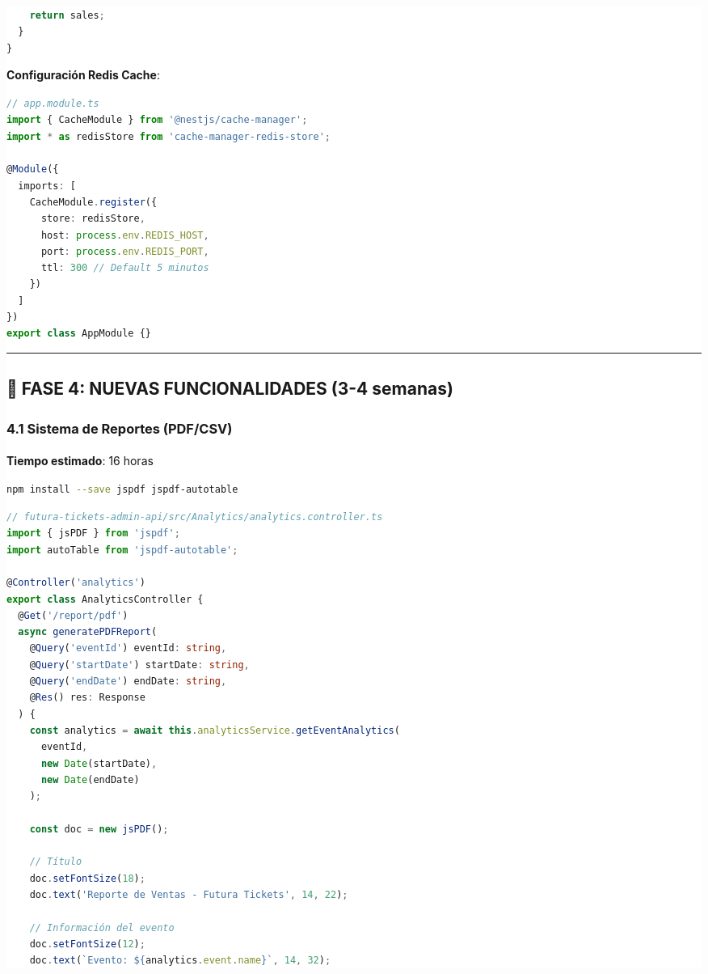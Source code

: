 ```typescript
    return sales;
  }
}
```

**Configuración Redis Cache**:
```typescript
// app.module.ts
import { CacheModule } from '@nestjs/cache-manager';
import * as redisStore from 'cache-manager-redis-store';

@Module({
  imports: [
    CacheModule.register({
      store: redisStore,
      host: process.env.REDIS_HOST,
      port: process.env.REDIS_PORT,
      ttl: 300 // Default 5 minutos
    })
  ]
})
export class AppModule {}
```

---

## 🎯 FASE 4: NUEVAS FUNCIONALIDADES (3-4 semanas)

### 4.1 Sistema de Reportes (PDF/CSV)

**Tiempo estimado**: 16 horas

```bash
npm install --save jspdf jspdf-autotable
```

```typescript
// futura-tickets-admin-api/src/Analytics/analytics.controller.ts
import { jsPDF } from 'jspdf';
import autoTable from 'jspdf-autotable';

@Controller('analytics')
export class AnalyticsController {
  @Get('/report/pdf')
  async generatePDFReport(
    @Query('eventId') eventId: string,
    @Query('startDate') startDate: string,
    @Query('endDate') endDate: string,
    @Res() res: Response
  ) {
    const analytics = await this.analyticsService.getEventAnalytics(
      eventId,
      new Date(startDate),
      new Date(endDate)
    );

    const doc = new jsPDF();

    // Título
    doc.setFontSize(18);
    doc.text('Reporte de Ventas - Futura Tickets', 14, 22);

    // Información del evento
    doc.setFontSize(12);
    doc.text(`Evento: ${analytics.event.name}`, 14, 32);
```